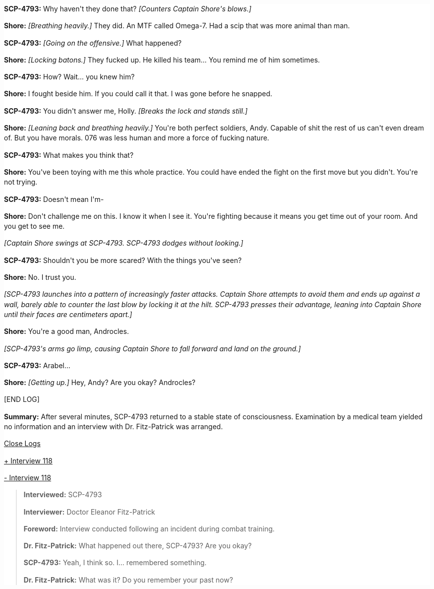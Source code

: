 **SCP-4793:** Why haven't they done that? _\[Counters Captain Shore's blows.\]_

**Shore:** _\[Breathing heavily.\]_ They did. An MTF called Omega-7. Had a scip that was more animal than man.

**SCP-4793:** _\[Going on the offensive.\]_ What happened?

**Shore:** _\[Locking batons.\]_ They fucked up. He killed his team… You remind me of him sometimes.

**SCP-4793:** How? Wait… you knew him?

**Shore:** I fought beside him. If you could call it that. I was gone before he snapped.

**SCP-4793:** You didn't answer me, Holly. _\[Breaks the lock and stands still.\]_

**Shore:** _\[Leaning back and breathing heavily.\]_ You're both perfect soldiers, Andy. Capable of shit the rest of us can't even dream of. But you have morals. 076 was less human and more a force of fucking nature.

**SCP-4793:** What makes you think that?

**Shore:** You've been toying with me this whole practice. You could have ended the fight on the first move but you didn't. You're not trying.

**SCP-4793:** Doesn't mean I'm-

**Shore:** Don't challenge me on this. I know it when I see it. You're fighting because it means you get time out of your room. And you get to see me.

_\[Captain Shore swings at SCP-4793. SCP-4793 dodges without looking.\]_

**SCP-4793:** Shouldn't you be more scared? With the things you've seen?

**Shore:** No. I trust you.

_\[SCP-4793 launches into a pattern of increasingly faster attacks. Captain Shore attempts to avoid them and ends up against a wall, barely able to counter the last blow by locking it at the hilt. SCP-4793 presses their advantage, leaning into Captain Shore until their faces are centimeters apart.\]_

**Shore:** You're a good man, Androcles.

_\[SCP-4793's arms go limp, causing Captain Shore to fall forward and land on the ground.\]_

**SCP-4793:** Arabel…

**Shore:** _\[Getting up.\]_ Hey, Andy? Are you okay? Androcles?

\[END LOG\]

**Summary:** After several minutes, SCP-4793 returned to a stable state of consciousness. Examination by a medical team yielded no information and an interview with Dr. Fitz-Patrick was arranged.

[Close Logs](javascript:;)

  

[+ Interview 118](javascript:;)

[\- Interview 118](javascript:;)

> **Interviewed:** SCP-4793
> 
> **Interviewer:** Doctor Eleanor Fitz-Patrick
> 
> **Foreword:** Interview conducted following an incident during combat training.
> 
> **<Begin Log>**
> 
> **Dr. Fitz-Patrick:** What happened out there, SCP-4793? Are you okay?
> 
> **SCP-4793:** Yeah, I think so. I… remembered something.
> 
> **Dr. Fitz-Patrick:** What was it? Do you remember your past now?
> 